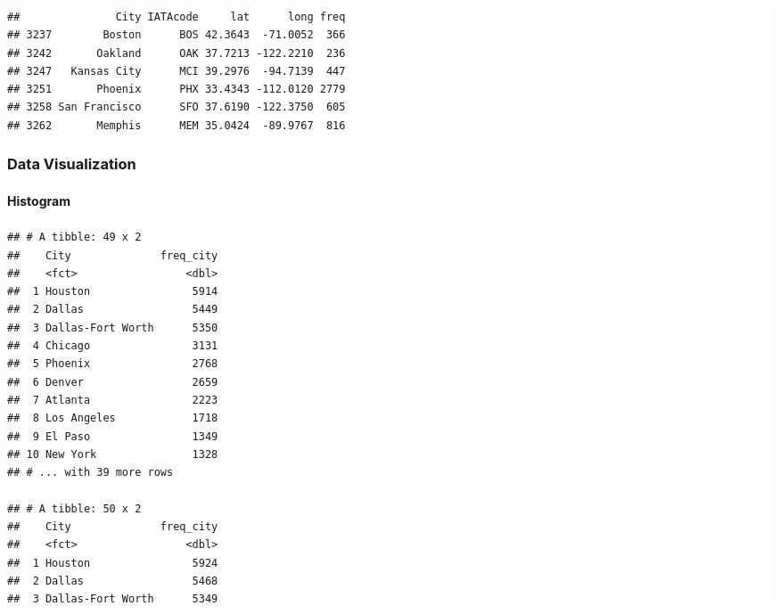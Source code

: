     ##               City IATAcode     lat      long freq
    ## 3237        Boston      BOS 42.3643  -71.0052  366
    ## 3242       Oakland      OAK 37.7213 -122.2210  236
    ## 3247   Kansas City      MCI 39.2976  -94.7139  447
    ## 3251       Phoenix      PHX 33.4343 -112.0120 2779
    ## 3258 San Francisco      SFO 37.6190 -122.3750  605
    ## 3262       Memphis      MEM 35.0424  -89.9767  816

### Data Visualization

#### Histogram

    ## # A tibble: 49 x 2
    ##    City              freq_city
    ##    <fct>                 <dbl>
    ##  1 Houston                5914
    ##  2 Dallas                 5449
    ##  3 Dallas-Fort Worth      5350
    ##  4 Chicago                3131
    ##  5 Phoenix                2768
    ##  6 Denver                 2659
    ##  7 Atlanta                2223
    ##  8 Los Angeles            1718
    ##  9 El Paso                1349
    ## 10 New York               1328
    ## # ... with 39 more rows

    ## # A tibble: 50 x 2
    ##    City              freq_city
    ##    <fct>                 <dbl>
    ##  1 Houston                5924
    ##  2 Dallas                 5468
    ##  3 Dallas-Fort Worth      5349